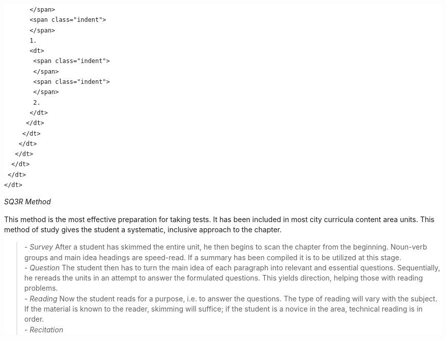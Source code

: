            </span>
           <span class="indent">
           </span>
           1.
           <dt>
            <span class="indent">
            </span>
            <span class="indent">
            </span>
            2.
           </dt>
          </dt>
         </dt>
        </dt>
       </dt>
      </dt>
     </dt>
    </dt>
   </dt>
  </dl>
 </blockquote>
 <p>
  <i>
   SQ3R Method
  </i>
 </p>
 <p>
  This method is the most effective preparation for taking tests. It has been included in most city curricula content area units. This method of study gives the student a systematic, inclusive approach to the chapter.
 </p>
 <p>
 </p>
 <blockquote>
  <dl>
   <dt>
    -
    <i>
     Survey
    </i>
    After a student has skimmed the entire unit, he then begins to scan the chapter from the beginning. Noun-verb groups and main idea headings are speed-read. If a summary has been compiled it is to be utilized at this stage.
    <dt>
     -
     <i>
      Question
     </i>
     The student then has to turn the main idea of each paragraph into relevant and essential questions. Sequentially, he rereads the units in an attempt to answer the formulated questions. This yields direction, helping those with reading problems.
     <dt>
      -
      <i>
       Reading
      </i>
      Now the student reads for a purpose, i.e. to answer the questions. The type of reading will vary with the subject. If the material is known to the reader, skimming will suffice; if the student is a novice in the area, technical reading is in order.
      <dt>
       -
       <i>
        Recitation
       </i>